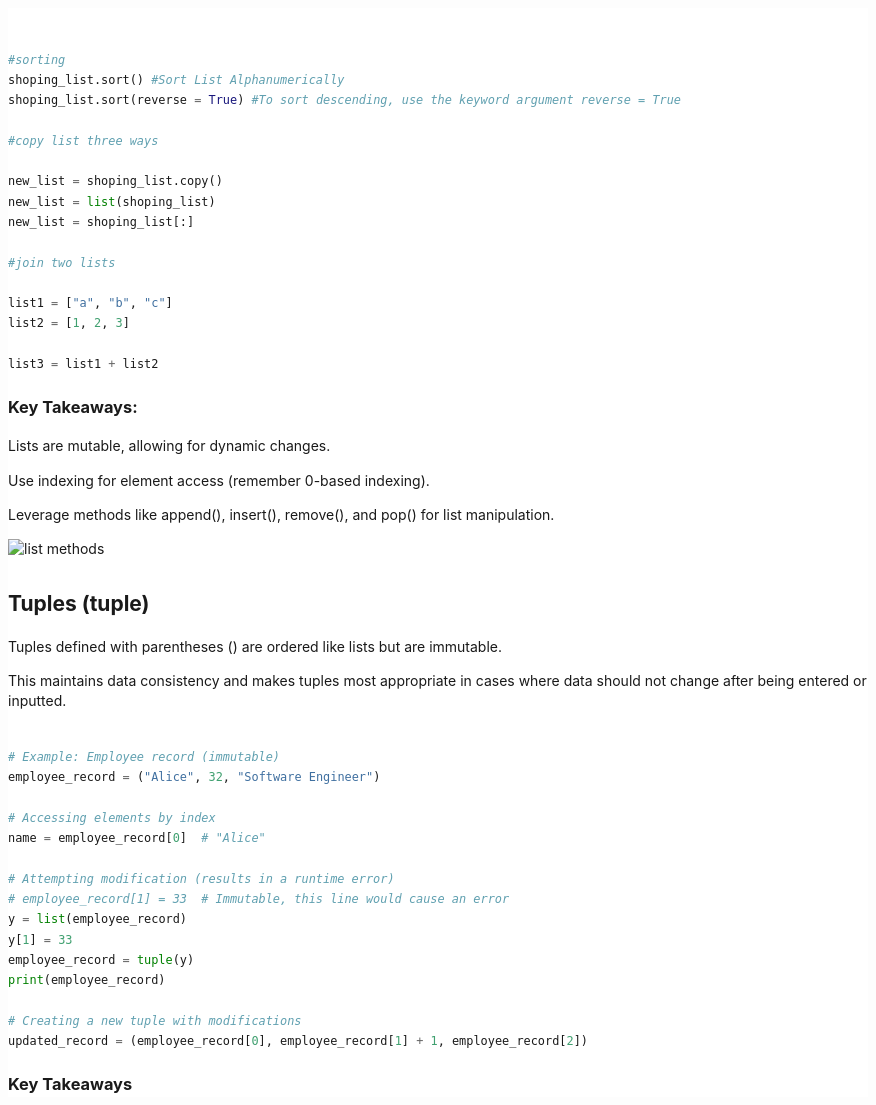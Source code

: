 ```python


#sorting
shoping_list.sort() #Sort List Alphanumerically
shoping_list.sort(reverse = True) #To sort descending, use the keyword argument reverse = True

#copy list three ways

new_list = shoping_list.copy()
new_list = list(shoping_list)
new_list = shoping_list[:]

#join two lists

list1 = ["a", "b", "c"]
list2 = [1, 2, 3]

list3 = list1 + list2

```
### Key Takeaways:

Lists are mutable, allowing for dynamic changes.

Use indexing for element access (remember 0-based indexing).

Leverage methods like append(), insert(), remove(), and pop() for list manipulation.


![list methods](4.jpg)

## Tuples (tuple)

Tuples defined with parentheses () are ordered like lists but are immutable.

This maintains data consistency and makes tuples most appropriate in cases where data should not change after being entered or inputted.

```python

# Example: Employee record (immutable)
employee_record = ("Alice", 32, "Software Engineer")

# Accessing elements by index
name = employee_record[0]  # "Alice"

# Attempting modification (results in a runtime error)
# employee_record[1] = 33  # Immutable, this line would cause an error
y = list(employee_record)
y[1] = 33
employee_record = tuple(y)
print(employee_record)

# Creating a new tuple with modifications
updated_record = (employee_record[0], employee_record[1] + 1, employee_record[2])

```
### Key Takeaways
